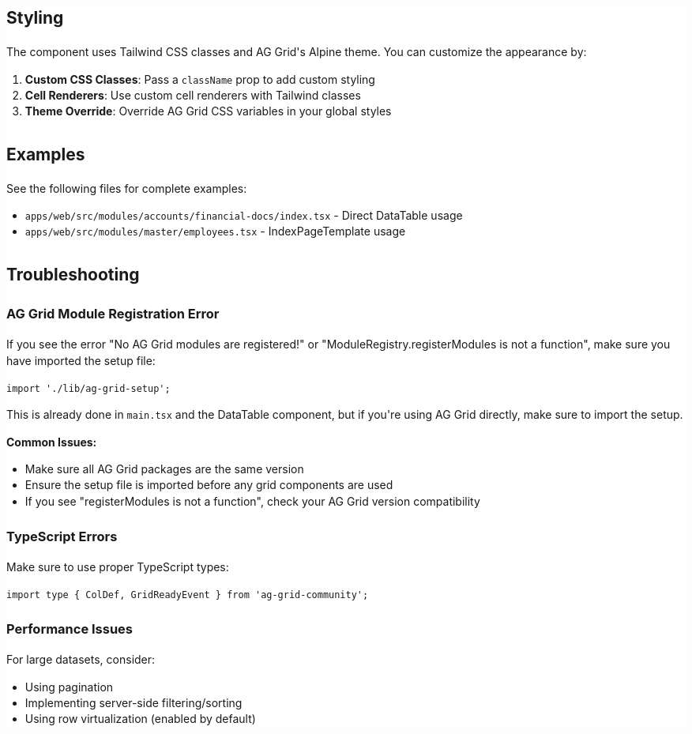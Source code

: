 ## Styling

The component uses Tailwind CSS classes and AG Grid's Alpine theme. You can customize the appearance by:

1. **Custom CSS Classes**: Pass a `className` prop to add custom styling
2. **Cell Renderers**: Use custom cell renderers with Tailwind classes
3. **Theme Override**: Override AG Grid CSS variables in your global styles

## Examples

See the following files for complete examples:
- `apps/web/src/modules/accounts/financial-docs/index.tsx` - Direct DataTable usage
- `apps/web/src/modules/master/employees.tsx` - IndexPageTemplate usage

## Troubleshooting

### AG Grid Module Registration Error

If you see the error "No AG Grid modules are registered!" or "ModuleRegistry.registerModules is not a function", make sure you have imported the setup file:

```tsx
import './lib/ag-grid-setup';
```

This is already done in `main.tsx` and the DataTable component, but if you're using AG Grid directly, make sure to import the setup.

**Common Issues:**
- Make sure all AG Grid packages are the same version
- Ensure the setup file is imported before any grid components are used
- If you see "registerModules is not a function", check your AG Grid version compatibility

### TypeScript Errors

Make sure to use proper TypeScript types:

```tsx
import type { ColDef, GridReadyEvent } from 'ag-grid-community';
```

### Performance Issues

For large datasets, consider:
- Using pagination
- Implementing server-side filtering/sorting
- Using row virtualization (enabled by default)
